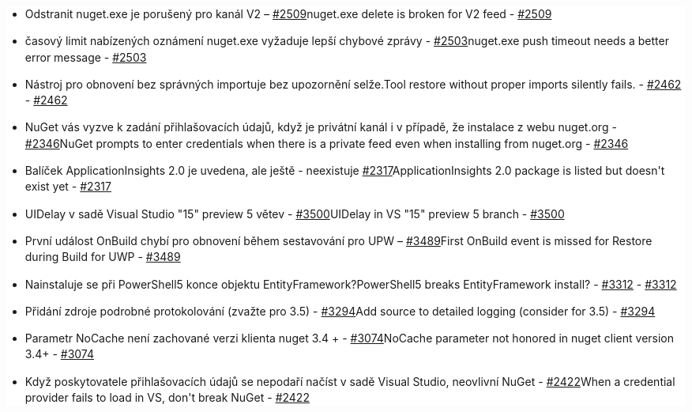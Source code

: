 - <span data-ttu-id="adda6-136">Odstranit nuget.exe je porušený pro kanál V2 – [#2509](https://github.com/NuGet/Home/issues/2509)</span><span class="sxs-lookup"><span data-stu-id="adda6-136">nuget.exe delete is broken for V2 feed - [#2509](https://github.com/NuGet/Home/issues/2509)</span></span>

- <span data-ttu-id="adda6-137">časový limit nabízených oznámení nuget.exe vyžaduje lepší chybové zprávy - [#2503](https://github.com/NuGet/Home/issues/2503)</span><span class="sxs-lookup"><span data-stu-id="adda6-137">nuget.exe push timeout needs a better error message - [#2503](https://github.com/NuGet/Home/issues/2503)</span></span>

- <span data-ttu-id="adda6-138">Nástroj pro obnovení bez správných importuje bez upozornění selže.</span><span class="sxs-lookup"><span data-stu-id="adda6-138">Tool restore without proper imports silently fails.</span></span><span data-ttu-id="adda6-139"> - [#2462](https://github.com/NuGet/Home/issues/2462)</span><span class="sxs-lookup"><span data-stu-id="adda6-139"> - [#2462](https://github.com/NuGet/Home/issues/2462)</span></span>

- <span data-ttu-id="adda6-140">NuGet vás vyzve k zadání přihlašovacích údajů, když je privátní kanál i v případě, že instalace z webu nuget.org - [#2346](https://github.com/NuGet/Home/issues/2346)</span><span class="sxs-lookup"><span data-stu-id="adda6-140">NuGet prompts to enter credentials when there is a private feed even when installing from nuget.org - [#2346](https://github.com/NuGet/Home/issues/2346)</span></span>

- <span data-ttu-id="adda6-141">Balíček ApplicationInsights 2.0 je uvedena, ale ještě - neexistuje [#2317](https://github.com/NuGet/Home/issues/2317)</span><span class="sxs-lookup"><span data-stu-id="adda6-141">ApplicationInsights 2.0 package is listed but doesn't exist yet - [#2317](https://github.com/NuGet/Home/issues/2317)</span></span>

- <span data-ttu-id="adda6-142">UIDelay v sadě Visual Studio "15" preview 5 větev - [#3500](https://github.com/NuGet/Home/issues/3500)</span><span class="sxs-lookup"><span data-stu-id="adda6-142">UIDelay in VS "15" preview 5 branch - [#3500](https://github.com/NuGet/Home/issues/3500)</span></span>

- <span data-ttu-id="adda6-143">První událost OnBuild chybí pro obnovení během sestavování pro UPW – [#3489](https://github.com/NuGet/Home/issues/3489)</span><span class="sxs-lookup"><span data-stu-id="adda6-143">First OnBuild event is missed for Restore during Build for UWP - [#3489](https://github.com/NuGet/Home/issues/3489)</span></span>

- <span data-ttu-id="adda6-144">Nainstaluje se při PowerShell5 konce objektu EntityFramework?</span><span class="sxs-lookup"><span data-stu-id="adda6-144">PowerShell5 breaks EntityFramework install?</span></span><span data-ttu-id="adda6-145"> - [#3312](https://github.com/NuGet/Home/issues/3312)</span><span class="sxs-lookup"><span data-stu-id="adda6-145"> - [#3312](https://github.com/NuGet/Home/issues/3312)</span></span>

- <span data-ttu-id="adda6-146">Přidání zdroje podrobné protokolování (zvažte pro 3.5) - [#3294](https://github.com/NuGet/Home/issues/3294)</span><span class="sxs-lookup"><span data-stu-id="adda6-146">Add source to detailed logging (consider for 3.5) - [#3294](https://github.com/NuGet/Home/issues/3294)</span></span>

- <span data-ttu-id="adda6-147">Parametr NoCache není zachované verzi klienta nuget 3.4 + - [#3074](https://github.com/NuGet/Home/issues/3074)</span><span class="sxs-lookup"><span data-stu-id="adda6-147">NoCache parameter not honored in nuget client version 3.4+ - [#3074](https://github.com/NuGet/Home/issues/3074)</span></span>

- <span data-ttu-id="adda6-148">Když poskytovatele přihlašovacích údajů se nepodaří načíst v sadě Visual Studio, neovlivní NuGet - [#2422](https://github.com/NuGet/Home/issues/2422)</span><span class="sxs-lookup"><span data-stu-id="adda6-148">When a credential provider fails to load in VS, don't break NuGet - [#2422](https://github.com/NuGet/Home/issues/2422)</span></span>
